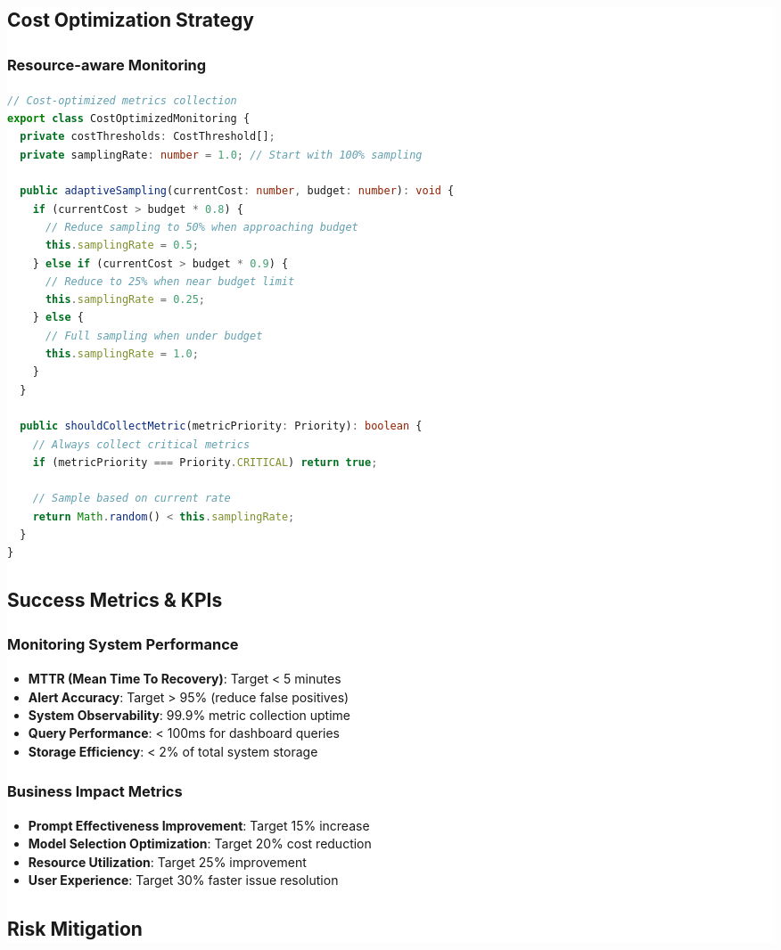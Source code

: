 ## Cost Optimization Strategy

### Resource-aware Monitoring
```typescript
// Cost-optimized metrics collection
export class CostOptimizedMonitoring {
  private costThresholds: CostThreshold[];
  private samplingRate: number = 1.0; // Start with 100% sampling
  
  public adaptiveSampling(currentCost: number, budget: number): void {
    if (currentCost > budget * 0.8) {
      // Reduce sampling to 50% when approaching budget
      this.samplingRate = 0.5;
    } else if (currentCost > budget * 0.9) {
      // Reduce to 25% when near budget limit
      this.samplingRate = 0.25;
    } else {
      // Full sampling when under budget
      this.samplingRate = 1.0;
    }
  }
  
  public shouldCollectMetric(metricPriority: Priority): boolean {
    // Always collect critical metrics
    if (metricPriority === Priority.CRITICAL) return true;
    
    // Sample based on current rate
    return Math.random() < this.samplingRate;
  }
}
```

## Success Metrics & KPIs

### Monitoring System Performance
- **MTTR (Mean Time To Recovery)**: Target < 5 minutes
- **Alert Accuracy**: Target > 95% (reduce false positives)
- **System Observability**: 99.9% metric collection uptime
- **Query Performance**: < 100ms for dashboard queries
- **Storage Efficiency**: < 2% of total system storage

### Business Impact Metrics
- **Prompt Effectiveness Improvement**: Target 15% increase
- **Model Selection Optimization**: Target 20% cost reduction
- **Resource Utilization**: Target 25% improvement
- **User Experience**: Target 30% faster issue resolution

## Risk Mitigation
